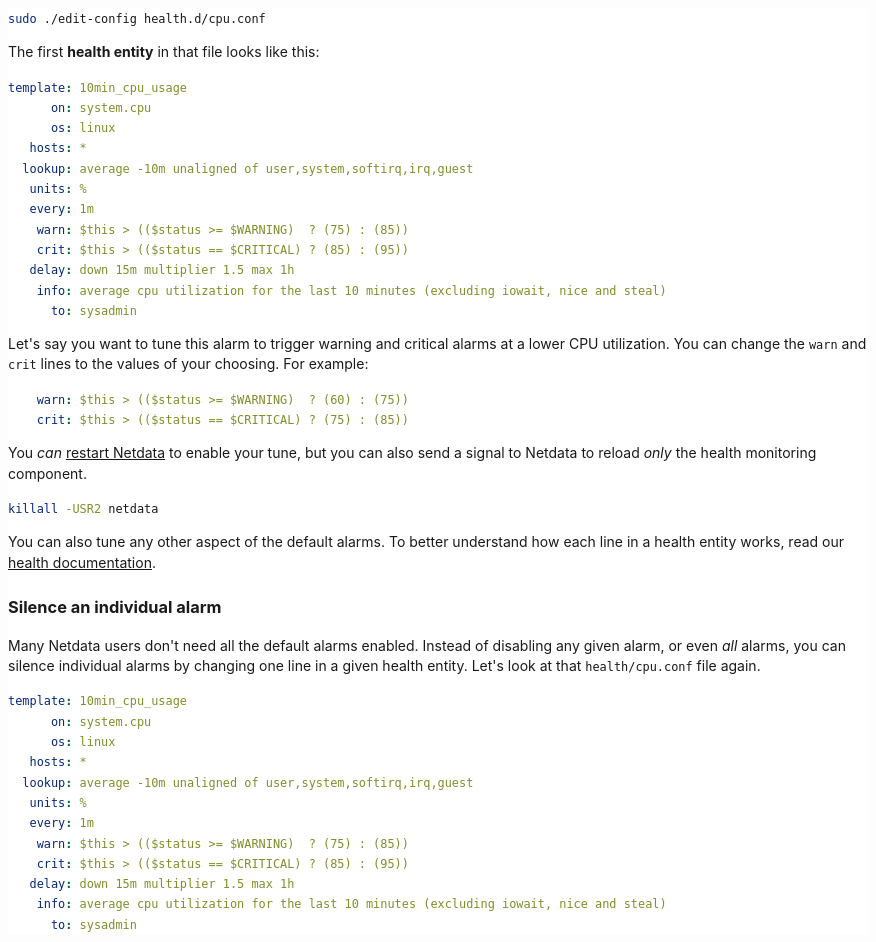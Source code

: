 ```bash
sudo ./edit-config health.d/cpu.conf
```

The first **health entity** in that file looks like this:

```yaml
template: 10min_cpu_usage
      on: system.cpu
      os: linux
   hosts: *
  lookup: average -10m unaligned of user,system,softirq,irq,guest
   units: %
   every: 1m
    warn: $this > (($status >= $WARNING)  ? (75) : (85))
    crit: $this > (($status == $CRITICAL) ? (85) : (95))
   delay: down 15m multiplier 1.5 max 1h
    info: average cpu utilization for the last 10 minutes (excluding iowait, nice and steal)
      to: sysadmin
```

Let's say you want to tune this alarm to trigger warning and critical alarms at a lower CPU utilization. You can change
the `warn` and `crit` lines to the values of your choosing. For example:

```yaml
    warn: $this > (($status >= $WARNING)  ? (60) : (75))
    crit: $this > (($status == $CRITICAL) ? (75) : (85))
```

You _can_ [restart Netdata](/docs/agent/getting-started#start-stop-and-restart-netdata) to enable your tune, but you can also
send a signal to Netdata to reload _only_ the health monitoring component.

```bash
killall -USR2 netdata
```

You can also tune any other aspect of the default alarms. To better understand how each line in a health entity works,
read our [health documentation](/docs/agent/health).

### Silence an individual alarm

Many Netdata users don't need all the default alarms enabled. Instead of disabling any given alarm, or even _all_
alarms, you can silence individual alarms by changing one line in a given health entity. Let's look at that
`health/cpu.conf` file again.

```yaml
template: 10min_cpu_usage
      on: system.cpu
      os: linux
   hosts: *
  lookup: average -10m unaligned of user,system,softirq,irq,guest
   units: %
   every: 1m
    warn: $this > (($status >= $WARNING)  ? (75) : (85))
    crit: $this > (($status == $CRITICAL) ? (85) : (95))
   delay: down 15m multiplier 1.5 max 1h
    info: average cpu utilization for the last 10 minutes (excluding iowait, nice and steal)
      to: sysadmin
```
